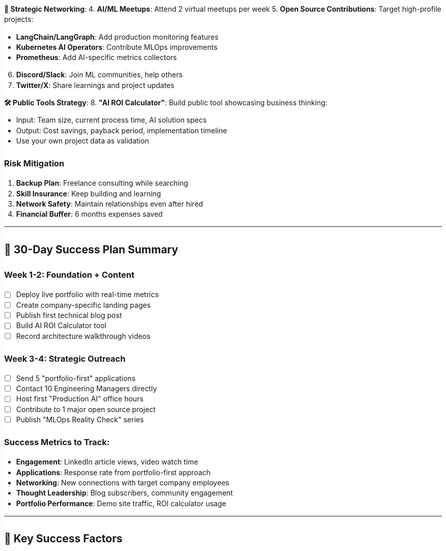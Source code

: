 **🤝 Strategic Networking**:
4. **AI/ML Meetups**: Attend 2 virtual meetups per week
5. **Open Source Contributions**: Target high-profile projects:
   - **LangChain/LangGraph**: Add production monitoring features
   - **Kubernetes AI Operators**: Contribute MLOps improvements  
   - **Prometheus**: Add AI-specific metrics collectors
6. **Discord/Slack**: Join ML communities, help others
7. **Twitter/X**: Share learnings and project updates

**🛠️ Public Tools Strategy**:
8. **"AI ROI Calculator"**: Build public tool showcasing business thinking:
   - Input: Team size, current process time, AI solution specs
   - Output: Cost savings, payback period, implementation timeline
   - Use your own project data as validation

### **Risk Mitigation**
1. **Backup Plan**: Freelance consulting while searching
2. **Skill Insurance**: Keep building and learning
3. **Network Safety**: Maintain relationships even after hired
4. **Financial Buffer**: 6 months expenses saved

---

## 🎯 **30-Day Success Plan Summary**

### **Week 1-2: Foundation + Content**
- [ ] Deploy live portfolio with real-time metrics
- [ ] Create company-specific landing pages  
- [ ] Publish first technical blog post
- [ ] Build AI ROI Calculator tool
- [ ] Record architecture walkthrough videos

### **Week 3-4: Strategic Outreach**  
- [ ] Send 5 "portfolio-first" applications
- [ ] Contact 10 Engineering Managers directly
- [ ] Host first "Production AI" office hours
- [ ] Contribute to 1 major open source project
- [ ] Publish "MLOps Reality Check" series

### **Success Metrics to Track**:
- **Engagement**: LinkedIn article views, video watch time
- **Applications**: Response rate from portfolio-first approach  
- **Networking**: New connections with target company employees
- **Thought Leadership**: Blog subscribers, community engagement
- **Portfolio Performance**: Demo site traffic, ROI calculator usage

---

## 🔑 **Key Success Factors**
